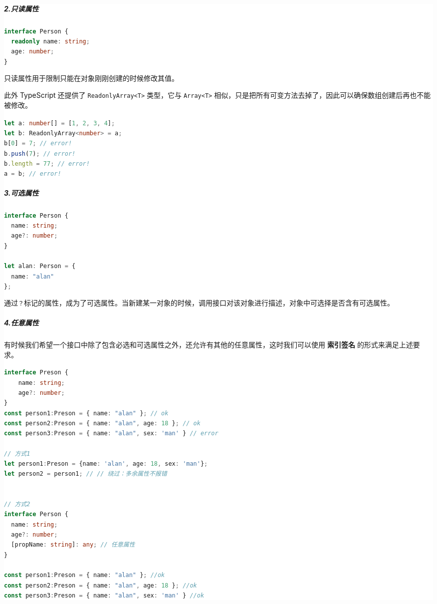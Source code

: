 ##### 2.只读属性

```typescript
interface Person {
  readonly name: string;
  age: number;
}
```

只读属性用于限制只能在对象刚刚创建的时候修改其值。

此外 TypeScript 还提供了 `ReadonlyArray<T>` 类型，它与 `Array<T>` 相似，只是把所有可变方法去掉了，因此可以确保数组创建后再也不能被修改。

```typescript
let a: number[] = [1, 2, 3, 4];
let b: ReadonlyArray<number> = a;
b[0] = 7; // error!
b.push(7); // error!
b.length = 77; // error!
a = b; // error!
```

##### 3.可选属性

```typescript
interface Person {
  name: string;
  age?: number;
}

let alan: Person = {
  name: "alan"
};
```

通过`？`标记的属性，成为了可选属性。当新建某一对象的时候，调用接口对该对象进行描述，对象中可选择是否含有可选属性。

##### 4.任意属性

有时候我们希望一个接口中除了包含必选和可选属性之外，还允许有其他的任意属性，这时我们可以使用 **索引签名** 的形式来满足上述要求。

```typescript
interface Preson {
    name: string;
    age?: number;
}
const person1:Preson = { name: "alan" }; // ok
const person2:Preson = { name: "alan", age: 18 }; // ok
const person3:Preson = { name: "alan", sex: 'man' } // error

// 方式1
let person1:Preson = {name: 'alan', age: 18, sex: 'man'};
let person2 = person1; // // 绕过：多余属性不报错


// 方式2
interface Person {
  name: string;
  age?: number;
  [propName: string]: any; // 任意属性
}

const person1:Preson = { name: "alan" }; //ok
const person2:Preson = { name: "alan", age: 18 }; //ok
const person3:Preson = { name: "alan", sex: 'man' } //ok
```


  [index: number]: string;
  [key in Keys]: string
  [key in keys]: string